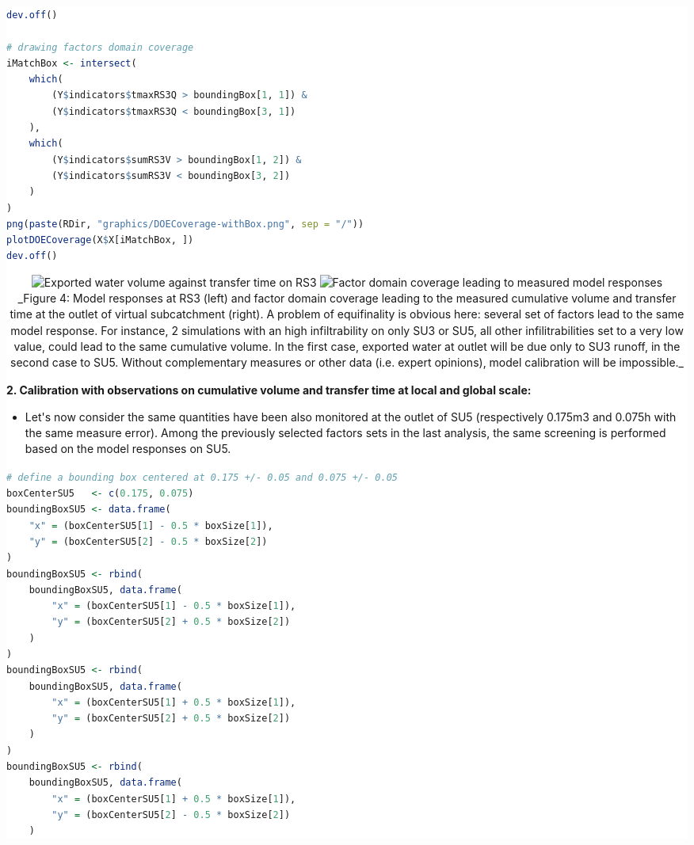 ```R
dev.off()

# drawing factors domain coverage
iMatchBox <- intersect(
    which(
        (Y$indicators$tmaxRS3Q > boundingBox[1, 1]) &
        (Y$indicators$tmaxRS3Q < boundingBox[3, 1])
    ),
    which(
        (Y$indicators$sumRS3V > boundingBox[1, 2]) &
        (Y$indicators$sumRS3V < boundingBox[3, 2])
    )
)
png(paste(RDir, "graphics/DOECoverage-withBox.png", sep = "/"))
plotDOECoverage(X$X[iMatchBox, ])
dev.off()
```

<center>
<div>
<img src="/external/vol2tmaxRS3-withBox.png" alt="Exported water volume against transfer time on RS3" width="40%"/>
<img src="/external/DOECoverage-withBox.png" alt="Factor domain coverage leading to measured model responses" width="40%"/>
</div>
_Figure 4: Model responses at RS3 (left) and factor domain coverage leading to the measured cumulative volume and transfer time at the outlet of virtual subcatchment (right). A problem of equifinality is obvious here: several set of factors lead to the same model response. For instance, 2 simulations with an high infiltrability on only SU3 or SU5, all other infilitrabilities set to a very low value, could lead to the same cumulative volume. In the first case, exported water at outlet will be due only to SU3 runoff, in the second case to SU5. Without complementary measures or other data (i.e. expert opinions), model calibration will be impossible._
</center>


**2. Calibration with observations on cumulative volume and transfer time at local and global scale:**


* Let's now consider the same quantities have been also monitored at the outlet of SU5 (respectively 0.175m3 and 0.075h with the same measure error). Among the previously selected factors sets in the last analysis, the same screening is performed based on the model responses on SU5. 
```R
# define a bounding box centered at 0.175 +/- 0.05 and 0.075 +/- 0.05
boxCenterSU5   <- c(0.175, 0.075)
boundingBoxSU5 <- data.frame(
    "x" = (boxCenterSU5[1] - 0.5 * boxSize[1]),
    "y" = (boxCenterSU5[2] - 0.5 * boxSize[2])
)
boundingBoxSU5 <- rbind(
    boundingBoxSU5, data.frame(
        "x" = (boxCenterSU5[1] - 0.5 * boxSize[1]),
        "y" = (boxCenterSU5[2] + 0.5 * boxSize[2])
    )
)
boundingBoxSU5 <- rbind(
    boundingBoxSU5, data.frame(
        "x" = (boxCenterSU5[1] + 0.5 * boxSize[1]),
        "y" = (boxCenterSU5[2] + 0.5 * boxSize[2])
    )
)
boundingBoxSU5 <- rbind(
    boundingBoxSU5, data.frame(
        "x" = (boxCenterSU5[1] + 0.5 * boxSize[1]),
        "y" = (boxCenterSU5[2] - 0.5 * boxSize[2])
    )
```